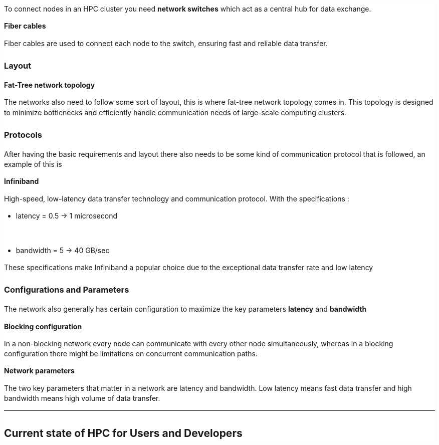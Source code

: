 To connect nodes in an HPC cluster you need **network switches** which
act as a central hub for data exchange.

**Fiber cables**

Fiber cables are used to connect each node to the switch, ensuring fast
and reliable data transfer.

### Layout

**Fat-Tree network topology**

The networks also need to follow some sort of layout, this is where
fat-tree network topology comes in. This topology is designed to
minimize bottlenecks and efficiently handle communication needs of
large-scale computing clusters.

### Protocols

After having the basic requirements and layout there also needs to be
some kind of communication protocol that is followed, an example of this
is

**Infiniband**

High-speed, low-latency data transfer technology and communication
protocol. With the specifications :

-   latency = 0.5 → 1 microsecond

 

-   bandwidth = 5 → 40 GB/sec

These specifications make Infiniband a popular choice due to the
exceptional data transfer rate and low latency

### Configurations and Parameters

The network also generally has certain configuration to maximize the key
parameters **latency** and **bandwidth**

**Blocking configuration**

In a non-blocking network every node can communicate with every other
node simultaneously, whereas in a blocking configuration there might be
limitations on concurrent communication paths.

**Network parameters**

The two key parameters that matter in a network are latency and
bandwidth. Low latency means fast data transfer and high bandwidth means
high volume of data transfer.

------------------------------------------------------------------------

Current state of HPC for Users and Developers
---------------------------------------------
